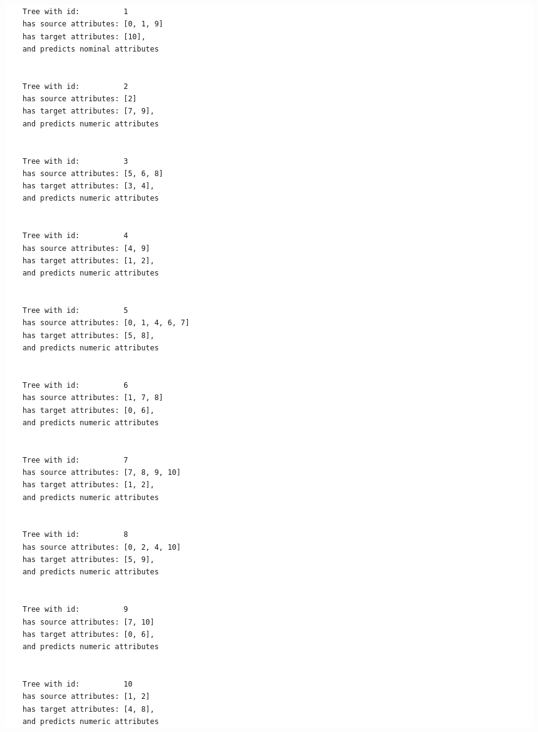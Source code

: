    
        Tree with id:          1
        has source attributes: [0, 1, 9]
        has target attributes: [10],
        and predicts nominal attributes
        
    
        Tree with id:          2
        has source attributes: [2]
        has target attributes: [7, 9],
        and predicts numeric attributes
        
    
        Tree with id:          3
        has source attributes: [5, 6, 8]
        has target attributes: [3, 4],
        and predicts numeric attributes
        
    
        Tree with id:          4
        has source attributes: [4, 9]
        has target attributes: [1, 2],
        and predicts numeric attributes
        
    
        Tree with id:          5
        has source attributes: [0, 1, 4, 6, 7]
        has target attributes: [5, 8],
        and predicts numeric attributes
        
    
        Tree with id:          6
        has source attributes: [1, 7, 8]
        has target attributes: [0, 6],
        and predicts numeric attributes
        
    
        Tree with id:          7
        has source attributes: [7, 8, 9, 10]
        has target attributes: [1, 2],
        and predicts numeric attributes
        
    
        Tree with id:          8
        has source attributes: [0, 2, 4, 10]
        has target attributes: [5, 9],
        and predicts numeric attributes
        
    
        Tree with id:          9
        has source attributes: [7, 10]
        has target attributes: [0, 6],
        and predicts numeric attributes
        
    
        Tree with id:          10
        has source attributes: [1, 2]
        has target attributes: [4, 8],
        and predicts numeric attributes
        